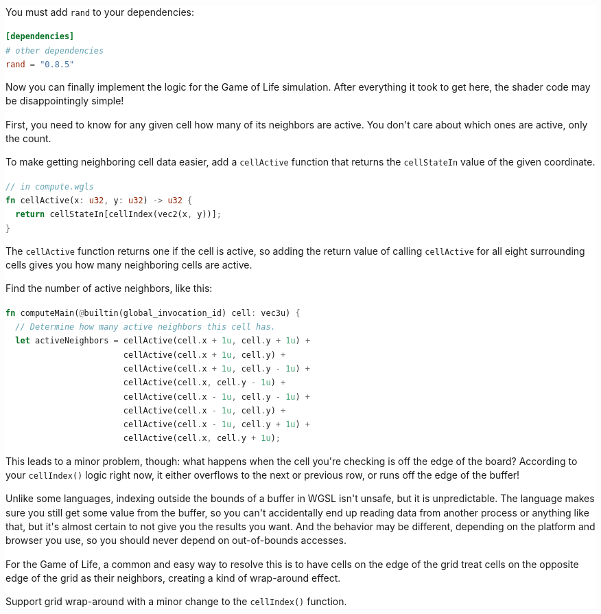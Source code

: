 You must add `rand` to your dependencies:

```toml
[dependencies]
# other dependencies
rand = "0.8.5"
```

Now you can finally implement the logic for the Game of Life simulation. After everything it took to get here, the shader code may be disappointingly simple!

First, you need to know for any given cell how many of its neighbors are active. You don't care about which ones are active, only the count.

To make getting neighboring cell data easier, add a `cellActive` function that returns the `cellStateIn` value of the given coordinate.

```rust
// in compute.wgls
fn cellActive(x: u32, y: u32) -> u32 {
  return cellStateIn[cellIndex(vec2(x, y))];
}
```

The `cellActive` function returns one if the cell is active, so adding the return value of calling `cellActive` for all eight surrounding cells gives you how many neighboring cells are active.

Find the number of active neighbors, like this:

```rust
fn computeMain(@builtin(global_invocation_id) cell: vec3u) {
  // Determine how many active neighbors this cell has.
  let activeNeighbors = cellActive(cell.x + 1u, cell.y + 1u) +
                        cellActive(cell.x + 1u, cell.y) +
                        cellActive(cell.x + 1u, cell.y - 1u) +
                        cellActive(cell.x, cell.y - 1u) +
                        cellActive(cell.x - 1u, cell.y - 1u) +
                        cellActive(cell.x - 1u, cell.y) +
                        cellActive(cell.x - 1u, cell.y + 1u) +
                        cellActive(cell.x, cell.y + 1u);
```

This leads to a minor problem, though: what happens when the cell you're checking is off the edge of the board? According to your `cellIndex()` logic right now, it either overflows to the next or previous row, or runs off the edge of the buffer!

Unlike some languages, indexing outside the bounds of a buffer in WGSL isn't unsafe, but it is unpredictable. The language makes sure you still get some value from the buffer, so you can't accidentally end up reading data from another process or anything like that, but it's almost certain to not give you the results you want. And the behavior may be different, depending on the platform and browser you use, so you should never depend on out-of-bounds accesses.

For the Game of Life, a common and easy way to resolve this is to have cells on the edge of the grid treat cells on the opposite edge of the grid as their neighbors, creating a kind of wrap-around effect.

Support grid wrap-around with a minor change to the `cellIndex()` function.
